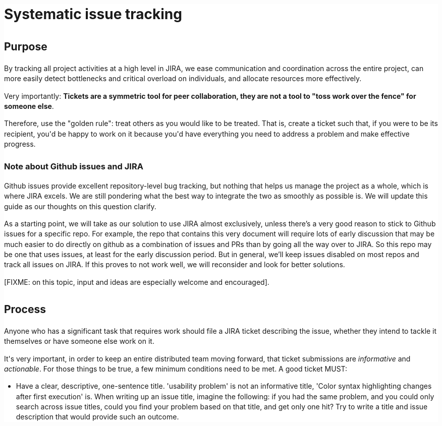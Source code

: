 # Systematic issue tracking

## Purpose

By tracking all project activities at a high level in JIRA, we ease communication and coordination across the entire project, can more easily detect bottlenecks and critical overload on individuals, and allocate resources more effectively.

Very importantly: **Tickets are a symmetric tool for peer collaboration, they are not a tool to "toss work over the fence" for someone else**.

Therefore, use the "golden rule": treat others as you would like to be treated. That is, create a ticket such that, if you were to be its recipient, you'd be happy to work on it because you'd have everything you need to address a problem and make effective progress.

### Note about Github issues and JIRA

<span id="h.td3jik4m36hp" class="anchor"></span>

<span id="h.mi94tu8okca1" class="anchor"></span>Github issues provide excellent repository-level bug tracking, but nothing that helps us manage the project as a whole, which is where JIRA excels. We are still pondering what the best way to integrate the two as smoothly as possible is. We will update this guide as our thoughts on this question clarify.

<span id="h.qdtg26km9svm" class="anchor"></span>

<span id="h.of49szsvxiyt" class="anchor"></span>As a starting point, we will take as our solution to use JIRA almost exclusively, unless there’s a very good reason to stick to Github issues for a specific repo. For example, the repo that contains this very document will require lots of early discussion that may be much easier to do directly on github as a combination of issues and PRs than by going all the way over to JIRA. So this repo may be one that uses issues, at least for the early discussion period. But in general, we’ll keep issues disabled on most repos and track all issues on JIRA. If this proves to not work well, we will reconsider and look for better solutions.

<span id="h.oa9xym2zci9m" class="anchor"></span>

<span id="h.mw5camk5ybxw" class="anchor"></span>[FIXME: on this topic, input and ideas are especially welcome and encouraged].

<span id="h.fz6no2v2n429" class="anchor"></span>

<span id="h.gjdgxs" class="anchor"></span>

## Process

Anyone who has a significant task that requires work should file a JIRA ticket describing the issue, whether they intend to tackle it themselves or have someone else work on it.

It's very important, in order to keep an entire distributed team moving forward, that ticket submissions are *informative* and *actionable*. For those things to be true, a few minimum conditions need to be met. A good ticket MUST:

-   Have a clear, descriptive, one-sentence title. 'usability problem' is not an informative title, 'Color syntax highlighting changes after first execution' is. When writing up an issue title, imagine the following: if you had the same problem, and you could only search across issue titles, could you find your problem based on that title, and get only one hit? Try to write a title and issue description that would provide such an outcome.
